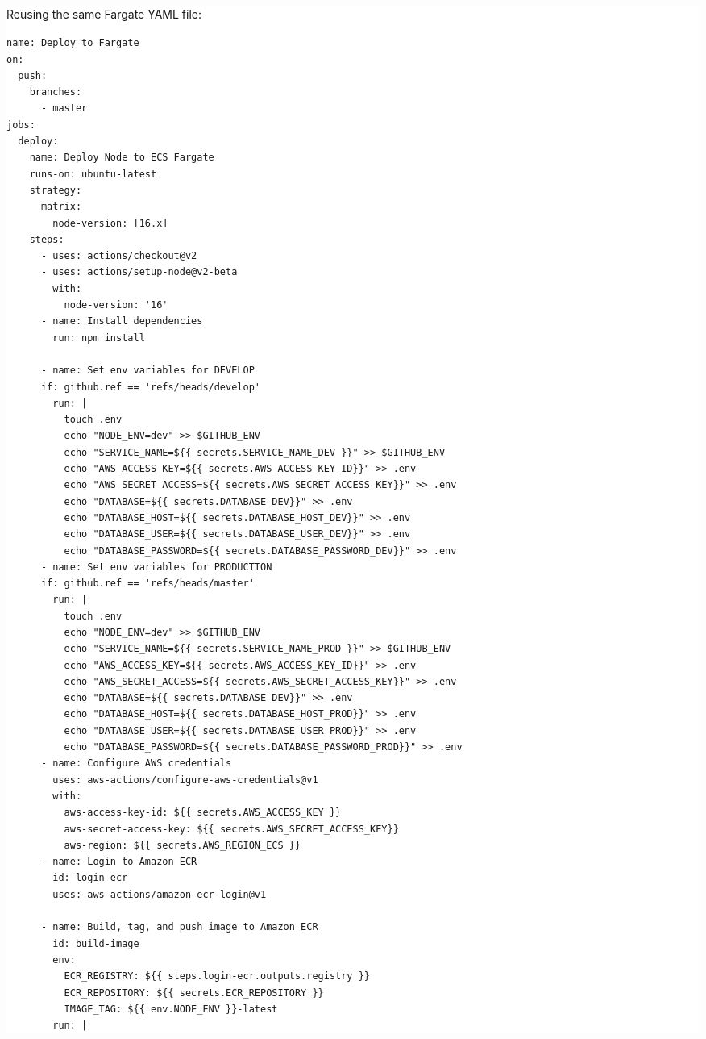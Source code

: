 Reusing the same Fargate YAML file:

```
name: Deploy to Fargate
on:
  push:
    branches:
      - master
jobs:
  deploy:
    name: Deploy Node to ECS Fargate
    runs-on: ubuntu-latest
    strategy:
      matrix:
        node-version: [16.x]
    steps:
      - uses: actions/checkout@v2
      - uses: actions/setup-node@v2-beta
        with:
          node-version: '16'
      - name: Install dependencies
        run: npm install

      - name: Set env variables for DEVELOP
      if: github.ref == 'refs/heads/develop'
        run: |
          touch .env
          echo "NODE_ENV=dev" >> $GITHUB_ENV
          echo "SERVICE_NAME=${{ secrets.SERVICE_NAME_DEV }}" >> $GITHUB_ENV
          echo "AWS_ACCESS_KEY=${{ secrets.AWS_ACCESS_KEY_ID}}" >> .env
          echo "AWS_SECRET_ACCESS=${{ secrets.AWS_SECRET_ACCESS_KEY}}" >> .env
          echo "DATABASE=${{ secrets.DATABASE_DEV}}" >> .env
          echo "DATABASE_HOST=${{ secrets.DATABASE_HOST_DEV}}" >> .env
          echo "DATABASE_USER=${{ secrets.DATABASE_USER_DEV}}" >> .env
          echo "DATABASE_PASSWORD=${{ secrets.DATABASE_PASSWORD_DEV}}" >> .env
      - name: Set env variables for PRODUCTION
      if: github.ref == 'refs/heads/master'
        run: |
          touch .env
          echo "NODE_ENV=dev" >> $GITHUB_ENV
          echo "SERVICE_NAME=${{ secrets.SERVICE_NAME_PROD }}" >> $GITHUB_ENV
          echo "AWS_ACCESS_KEY=${{ secrets.AWS_ACCESS_KEY_ID}}" >> .env
          echo "AWS_SECRET_ACCESS=${{ secrets.AWS_SECRET_ACCESS_KEY}}" >> .env
          echo "DATABASE=${{ secrets.DATABASE_DEV}}" >> .env
          echo "DATABASE_HOST=${{ secrets.DATABASE_HOST_PROD}}" >> .env
          echo "DATABASE_USER=${{ secrets.DATABASE_USER_PROD}}" >> .env
          echo "DATABASE_PASSWORD=${{ secrets.DATABASE_PASSWORD_PROD}}" >> .env
      - name: Configure AWS credentials
        uses: aws-actions/configure-aws-credentials@v1
        with:
          aws-access-key-id: ${{ secrets.AWS_ACCESS_KEY }}
          aws-secret-access-key: ${{ secrets.AWS_SECRET_ACCESS_KEY}}
          aws-region: ${{ secrets.AWS_REGION_ECS }}
      - name: Login to Amazon ECR
        id: login-ecr
        uses: aws-actions/amazon-ecr-login@v1

      - name: Build, tag, and push image to Amazon ECR
        id: build-image
        env:
          ECR_REGISTRY: ${{ steps.login-ecr.outputs.registry }}
          ECR_REPOSITORY: ${{ secrets.ECR_REPOSITORY }}
          IMAGE_TAG: ${{ env.NODE_ENV }}-latest
        run: |
```